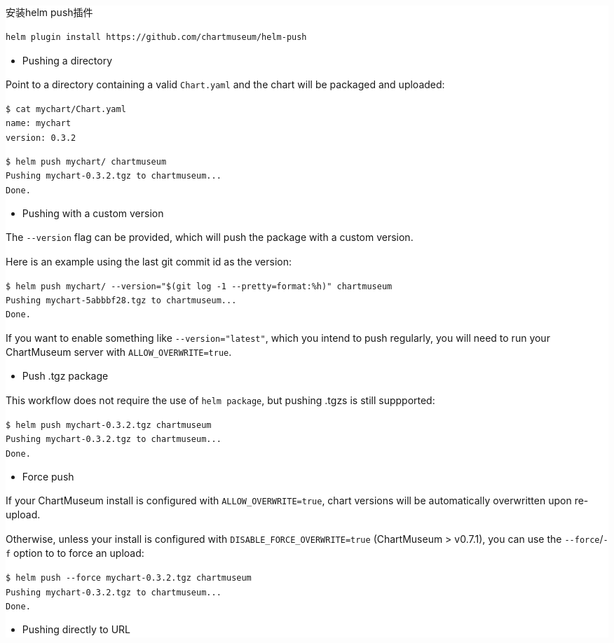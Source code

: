 安装helm push插件

```bash
helm plugin install https://github.com/chartmuseum/helm-push
```

- Pushing a directory

Point to a directory containing a valid `Chart.yaml` and the chart will be packaged and uploaded:

```
$ cat mychart/Chart.yaml
name: mychart
version: 0.3.2
```

```
$ helm push mychart/ chartmuseum
Pushing mychart-0.3.2.tgz to chartmuseum...
Done.
```

- Pushing with a custom version

The `--version` flag can be provided, which will push the package with a custom version.

Here is an example using the last git commit id as the version:

```
$ helm push mychart/ --version="$(git log -1 --pretty=format:%h)" chartmuseum
Pushing mychart-5abbbf28.tgz to chartmuseum...
Done.
```

If you want to enable something like `--version="latest"`, which you intend to push regularly, you will need to run your ChartMuseum server with `ALLOW_OVERWRITE=true`.

- Push .tgz package

This workflow does not require the use of `helm package`, but pushing .tgzs is still suppported:

```
$ helm push mychart-0.3.2.tgz chartmuseum
Pushing mychart-0.3.2.tgz to chartmuseum...
Done.
```

- Force push

If your ChartMuseum install is configured with `ALLOW_OVERWRITE=true`, chart versions will be automatically overwritten upon re-upload.

Otherwise, unless your install is configured with `DISABLE_FORCE_OVERWRITE=true` (ChartMuseum > v0.7.1), you can use the `--force`/`-f` option to to force an upload:

```
$ helm push --force mychart-0.3.2.tgz chartmuseum
Pushing mychart-0.3.2.tgz to chartmuseum...
Done.
```

- Pushing directly to URL

